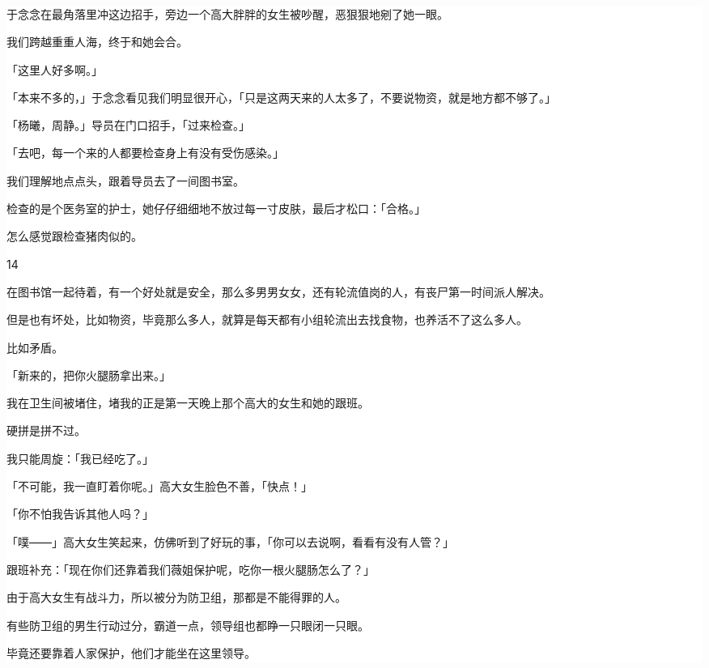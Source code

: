 
于念念在最角落里冲这边招手，旁边一个高大胖胖的女生被吵醒，恶狠狠地剜了她一眼。


我们跨越重重人海，终于和她会合。


「这里人好多啊。」


「本来不多的，」于念念看见我们明显很开心，「只是这两天来的人太多了，不要说物资，就是地方都不够了。」


「杨曦，周静。」导员在门口招手，「过来检查。」


「去吧，每一个来的人都要检查身上有没有受伤感染。」


我们理解地点点头，跟着导员去了一间图书室。


检查的是个医务室的护士，她仔仔细细地不放过每一寸皮肤，最后才松口：「合格。」


怎么感觉跟检查猪肉似的。


14


在图书馆一起待着，有一个好处就是安全，那么多男男女女，还有轮流值岗的人，有丧尸第一时间派人解决。


但是也有坏处，比如物资，毕竟那么多人，就算是每天都有小组轮流出去找食物，也养活不了这么多人。


比如矛盾。


「新来的，把你火腿肠拿出来。」


我在卫生间被堵住，堵我的正是第一天晚上那个高大的女生和她的跟班。


硬拼是拼不过。


我只能周旋：「我已经吃了。」


「不可能，我一直盯着你呢。」高大女生脸色不善，「快点！」


「你不怕我告诉其他人吗？」


「噗——」高大女生笑起来，仿佛听到了好玩的事，「你可以去说啊，看看有没有人管？」


跟班补充：「现在你们还靠着我们薇姐保护呢，吃你一根火腿肠怎么了？」


由于高大女生有战斗力，所以被分为防卫组，那都是不能得罪的人。


有些防卫组的男生行动过分，霸道一点，领导组也都睁一只眼闭一只眼。


毕竟还要靠着人家保护，他们才能坐在这里领导。

